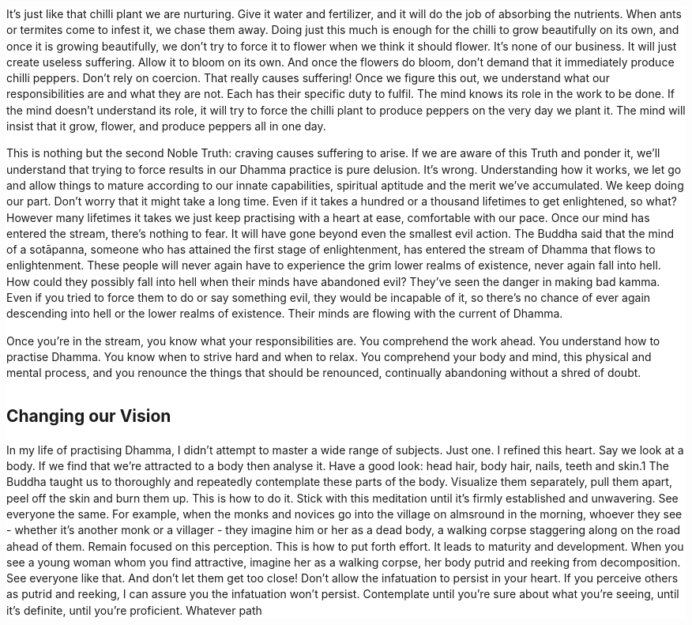 It’s just like that chilli plant we are nurturing. Give it water and fertilizer,
and it will do the job of absorbing the nutrients. When ants or termites
come to infest it, we chase them away. Doing just this much is enough for
the chilli to grow beautifully on its own, and once it is growing
beautifully, we don’t try to force it to flower when we think it should
flower. It’s none of our business. It will just create useless suffering.
Allow it to bloom on its own. And once the flowers do bloom, don’t
demand that it immediately produce chilli peppers. Don’t rely on
coercion. That really causes suffering! Once we figure this out, we
understand what our responsibilities are and what they are not. Each has
their specific duty to fulfil. The mind knows its role in the work to be
done. If the mind doesn’t understand its role, it will try to force the chilli
plant to produce peppers on the very day we plant it. The mind will
insist that it grow, flower, and produce peppers all in one day.

This is nothing but the second Noble Truth: craving causes suffering to
arise. If we are aware of this Truth and ponder it, we’ll understand that
trying to force results in our Dhamma practice is pure delusion. It’s
wrong. Understanding how it works, we let go and allow things to
mature according to our innate capabilities, spiritual aptitude and the
merit we’ve accumulated. We keep doing our part. Don’t worry that it
might take a long time. Even if it takes a hundred or a thousand lifetimes
to get enlightened, so what? However many lifetimes it takes we just
keep practising with a heart at ease, comfortable with our pace. Once our
mind has entered the stream, there’s nothing to fear. It will have gone
beyond even the smallest evil action. The Buddha said that the mind of a
sotāpanna, someone who has attained the first stage of enlightenment, has
entered the stream of Dhamma that flows to enlightenment. These
people will never again have to experience the grim lower realms of
existence, never again fall into hell. How could they possibly fall into hell
when their minds have abandoned evil? They’ve seen the danger in
making bad kamma. Even if you tried to force them to do or say
something evil, they would be incapable of it, so there’s no chance of
ever again descending into hell or the lower realms of existence. Their
minds are flowing with the current of Dhamma.

Once you’re in the stream, you know what your responsibilities are. You
comprehend the work ahead. You understand how to practise Dhamma.
You know when to strive hard and when to relax. You comprehend your
body and mind, this physical and mental process, and you renounce the
things that should be renounced, continually abandoning without a
shred of doubt.

## Changing our Vision

In my life of practising Dhamma, I didn’t attempt to master a wide range
of subjects. Just one. I refined this heart. Say we look at a body. If we find
that we’re attracted to a body then analyse it. Have a good look: head
hair, body hair, nails, teeth and skin.1 The Buddha taught us to
thoroughly and repeatedly contemplate these parts of the body.
Visualize them separately, pull them apart, peel off the skin and burn
them up. This is how to do it. Stick with this meditation until it’s firmly
established and unwavering. See everyone the same. For example, when
the monks and novices go into the village on almsround in the morning,
whoever they see - whether it’s another monk or a villager - they imagine
him or her as a dead body, a walking corpse staggering along on the road
ahead of them. Remain focused on this perception. This is how to put
forth effort. It leads to maturity and development. When you see a young
woman whom you find attractive, imagine her as a walking corpse, her
body putrid and reeking from decomposition. See everyone like that.
And don’t let them get too close! Don’t allow the infatuation to persist in
your heart. If you perceive others as putrid and reeking, I can assure you
the infatuation won’t persist. Contemplate until you’re sure about what
you’re seeing, until it’s definite, until you’re proficient. Whatever path